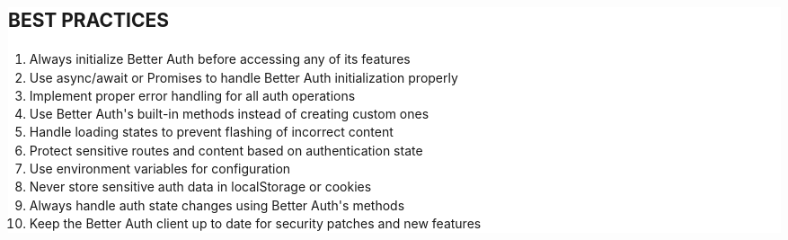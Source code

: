 ## BEST PRACTICES

1. Always initialize Better Auth before accessing any of its features
2. Use async/await or Promises to handle Better Auth initialization properly
3. Implement proper error handling for all auth operations
4. Use Better Auth's built-in methods instead of creating custom ones
5. Handle loading states to prevent flashing of incorrect content
6. Protect sensitive routes and content based on authentication state
7. Use environment variables for configuration
8. Never store sensitive auth data in localStorage or cookies
9. Always handle auth state changes using Better Auth's methods
10. Keep the Better Auth client up to date for security patches and new features 